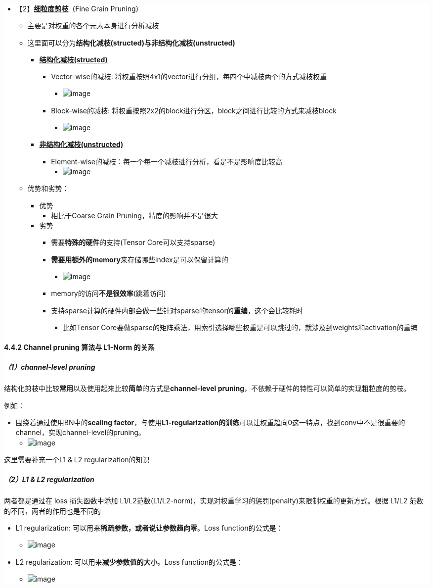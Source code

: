 * 【2】**<u>细粒度剪枝</u>**（Fine Grain Pruning）
  * 主要是对权重的各个元素本身进行分析减枝
  * 这里面可以分为**结构化减枝(structed)**与**非结构化减枝(unstructed)**
    * **<u>结构化减枝(structed)</u>**
      * Vector-wise的减枝: 将权重按照4x1的vector进行分组，每四个中减枝两个的方式减枝权重
        * ![image](https://github.com/CoderSuHang/TensorRT-Learning-Note/assets/104765251/256b358a-d8dc-4592-b380-ba4c22003c3e)

      * Block-wise的减枝: 将权重按照2x2的block进行分区，block之间进行比较的方式来减枝block
        * ![image](https://github.com/CoderSuHang/TensorRT-Learning-Note/assets/104765251/1f2f7fd1-770b-4ac9-989e-1c0b2fbfb3b1)

    * <u>**非结构化减枝(unstructed)**</u>
      * Element-wise的减枝：每一个每一个减枝进行分析，看是不是影响度比较高
        * ![image](https://github.com/CoderSuHang/TensorRT-Learning-Note/assets/104765251/c43cda89-9363-4377-aba8-b53548c7422d)

  * 优势和劣势：
    * 优势
      * 相比于Coarse Grain Pruning，精度的影响并不是很大
    * 劣势
      * 需要**特殊的硬件**的支持(Tensor Core可以支持sparse)
      * **需要用额外的memory**来存储哪些index是可以保留计算的
        * ![image](https://github.com/CoderSuHang/TensorRT-Learning-Note/assets/104765251/b7251ca8-e7fe-4ef4-80ca-4df281779e11)

      * memory的访问**不是很效率**(跳着访问)
      * 支持sparse计算的硬件内部会做一些针对sparse的tensor的**重编**，这个会比较耗时
        * 比如Tensor Core要做sparse的矩阵乘法，用索引选择哪些权重是可以跳过的，就涉及到weights和activation的重编


#### 4.4.2 Channel pruning 算法与 L1-Norm 的关系

##### （1）channel-level pruning

结构化剪枝中比较**常用**以及使用起来比较**简单**的方式是**channel-level pruning**，不依赖于硬件的特性可以简单的实现粗粒度的剪枝。

例如：

* 围绕着通过使用BN中的**scaling factor**，与使用**L1-regularization的训练**可以让权重趋向0这一特点，找到conv中不是很重要的channel，实现channel-level的pruning。
  * ![image](https://github.com/CoderSuHang/TensorRT-Learning-Note/assets/104765251/ff5cea43-8c2d-4451-a23a-64565ce4ac8a)


这里需要补充一个L1 & L2 regularization的知识



##### （2）L1 & L2 regularization

两者都是通过在 loss 损失函数中添加 L1/L2范数(L1/L2-norm)，实现对权重学习的惩罚(penalty)来限制权重的更新方式。根据 L1/L2 范数的不同，两者的作用也是不同的

* L1 regularization: 可以用来**稀疏参数，或者说让参数趋向零**。Loss function的公式是：
  * ![image](https://github.com/CoderSuHang/TensorRT-Learning-Note/assets/104765251/7e0f68e5-7b1b-48ba-8945-e172b268dca4)

* L2 regularization: 可以用来**减少参数值的大小**。Loss function的公式是：
  * ![image](https://github.com/CoderSuHang/TensorRT-Learning-Note/assets/104765251/00820823-2af1-4bc6-b723-1f0dcfa0d69d)
